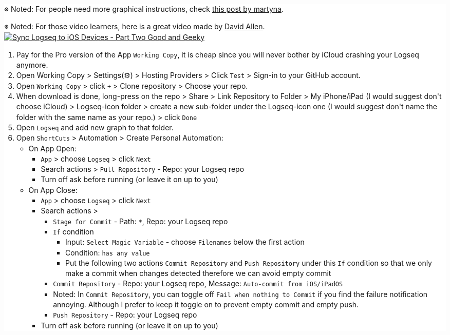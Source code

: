 ※ Noted: For people need more graphical instructions, check [this post by martyna](https://martyna.io/how-to-sync-logseq-via-git-across-devices-and-platforms/).

※ Noted: For those video learners, here is a great video made by [David Allen](https://www.youtube.com/c/DavidAllenSpondicious).
[![Sync Logseq to iOS Devices - Part Two Good and Geeky](https://img.youtube.com/vi/FUSlKE19K5I/0.jpg)](https://youtu.be/FUSlKE19K5I)

1. Pay for the Pro version of the App `Working Copy`, it is cheap since you will never bother by iCloud crashing your Logseq anymore.
2. Open Working Copy > Settings(⚙️) > Hosting Providers > Click `Test` > Sign-in to your GitHub account.
3. Open `Working Copy` > click `+` > Clone repository > Choose your repo.
4. When download is done, long-press on the repo > Share > Link Repository to Folder > My iPhone/iPad (I would suggest don't choose iCloud) > Logseq-icon folder > create a new sub-folder under the Logseq-icon one (I would suggest don't name the folder with the same name as your repo.) > click `Done`
5. Open `Logseq` and add new graph to that folder.
6. Open `ShortCuts` > Automation > Create Personal Automation:
   - On App Open:
     - `App` > choose `Logseq` > click `Next`
     - Search actions > `Pull Repository` - Repo: your Logseq repo
     - Turn off ask before running (or leave it on up to you)
   - On App Close:
     - `App` > choose `Logseq` > click `Next`
     - Search actions >
       - `Stage for Commit` - Path: `*`, Repo: your Logseq repo
       - `If` condition
         - Input: `Select Magic Variable` - choose `Filenames` below the first action
         - Condition: `has any value`
         - Put the following two actions `Commit Repository` and `Push Repository` under this `If` condition so that we only make a commit when changes detected therefore we can avoid empty commit
       - `Commit Repository` - Repo: your Logseq repo, Message: `Auto-commit from iOS/iPadOS`
       - Noted: In `Commit Repository`, you can toggle off `Fail when nothing to Commit` if you find the failure notification annoying. Although I prefer to keep it toggle on to prevent empty commit and empty push.
       - `Push Repository` - Repo: your Logseq repo
     - Turn off ask before running (or leave it on up to you)